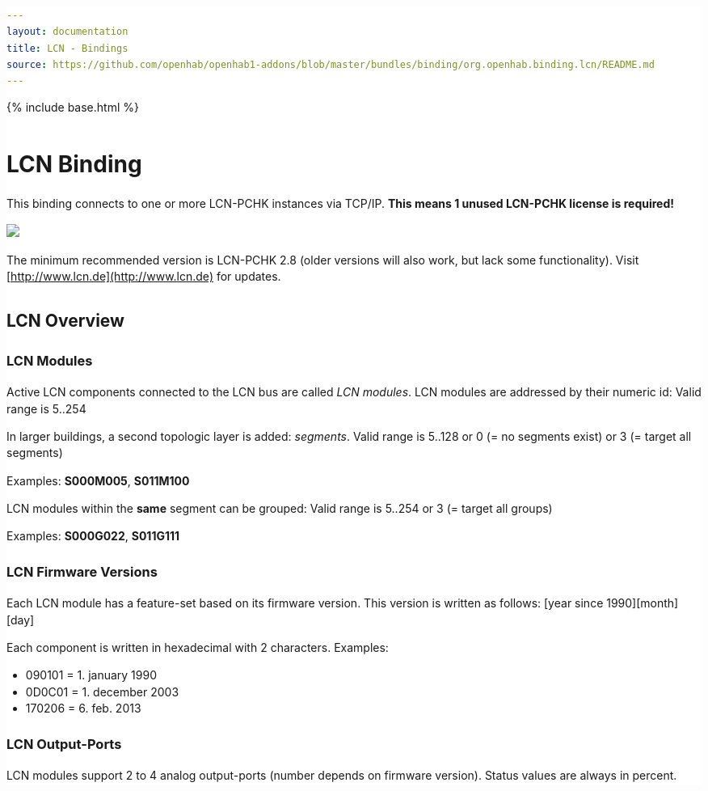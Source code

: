 ```yaml
---
layout: documentation
title: LCN - Bindings
source: https://github.com/openhab/openhab1-addons/blob/master/bundles/binding/org.openhab.binding.lcn/README.md
---
```




{% include base.html %}

# LCN Binding

This binding connects to one or more LCN-PCHK instances via TCP/IP. **This means 1 unused LCN-PCHK license is required!**

![](http://3.bp.blogspot.com/-d5mm3HC7uic/VpO2ctrfWNI/AAAAAAAAJOI/a37JMGhC4IY/s600/openhab_lcn.jpg)

The minimum recommended version is LCN-PCHK 2.8 (older versions will also work, but lack some functionality). Visit [http://www.lcn.de](http://www.lcn.de) for updates.

## LCN Overview

### LCN Modules

Active LCN components connected to the LCN bus are called *LCN modules*. LCN modules are addressed by their numeric id: Valid range is 5..254

In larger buildings, a second topologic layer is added: *segments*. Valid range is 5..128 or 0 (= no segments exist) or 3 (= target all segments)

Examples: **S000M005**, **S011M100**

LCN modules within the **same** segment can be grouped: Valid range is 5..254 or 3 (= target all groups)

Examples: **S000G022**, **S011G111**

### LCN Firmware Versions

Each LCN module has a feature-set based on its firmware version. This version is written as follows: \[year since 1990\]\[month\]\[day\]

Each component is written in hexadecimal with 2 characters. Examples:

- 090101 = 1. january 1990
- 0D0C01 = 1. december 2003
- 170206 = 6. feb. 2013

### LCN Output-Ports

LCN modules support 2 to 4 analog output-ports (number depends on firmware version). Status values are always in percent.
